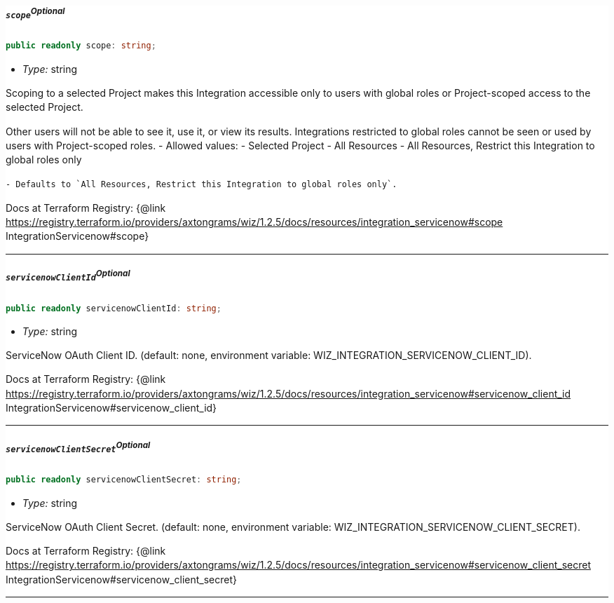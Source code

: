 ##### `scope`<sup>Optional</sup> <a name="scope" id="rhizo-co-terraform-provider-wiz.integrationServicenow.IntegrationServicenowConfig.property.scope"></a>

```typescript
public readonly scope: string;
```

- *Type:* string

Scoping to a selected Project makes this Integration accessible only to users with global roles or Project-scoped access to the selected Project.

Other users will not be able to see it, use it, or view its results. Integrations restricted to global roles cannot be seen or used by users with Project-scoped roles. 
    - Allowed values: 
        - Selected Project
        - All Resources
        - All Resources, Restrict this Integration to global roles only

    - Defaults to `All Resources, Restrict this Integration to global roles only`.

Docs at Terraform Registry: {@link https://registry.terraform.io/providers/axtongrams/wiz/1.2.5/docs/resources/integration_servicenow#scope IntegrationServicenow#scope}

---

##### `servicenowClientId`<sup>Optional</sup> <a name="servicenowClientId" id="rhizo-co-terraform-provider-wiz.integrationServicenow.IntegrationServicenowConfig.property.servicenowClientId"></a>

```typescript
public readonly servicenowClientId: string;
```

- *Type:* string

ServiceNow OAuth Client ID. (default: none, environment variable: WIZ_INTEGRATION_SERVICENOW_CLIENT_ID).

Docs at Terraform Registry: {@link https://registry.terraform.io/providers/axtongrams/wiz/1.2.5/docs/resources/integration_servicenow#servicenow_client_id IntegrationServicenow#servicenow_client_id}

---

##### `servicenowClientSecret`<sup>Optional</sup> <a name="servicenowClientSecret" id="rhizo-co-terraform-provider-wiz.integrationServicenow.IntegrationServicenowConfig.property.servicenowClientSecret"></a>

```typescript
public readonly servicenowClientSecret: string;
```

- *Type:* string

ServiceNow OAuth Client Secret. (default: none, environment variable: WIZ_INTEGRATION_SERVICENOW_CLIENT_SECRET).

Docs at Terraform Registry: {@link https://registry.terraform.io/providers/axtongrams/wiz/1.2.5/docs/resources/integration_servicenow#servicenow_client_secret IntegrationServicenow#servicenow_client_secret}

---



